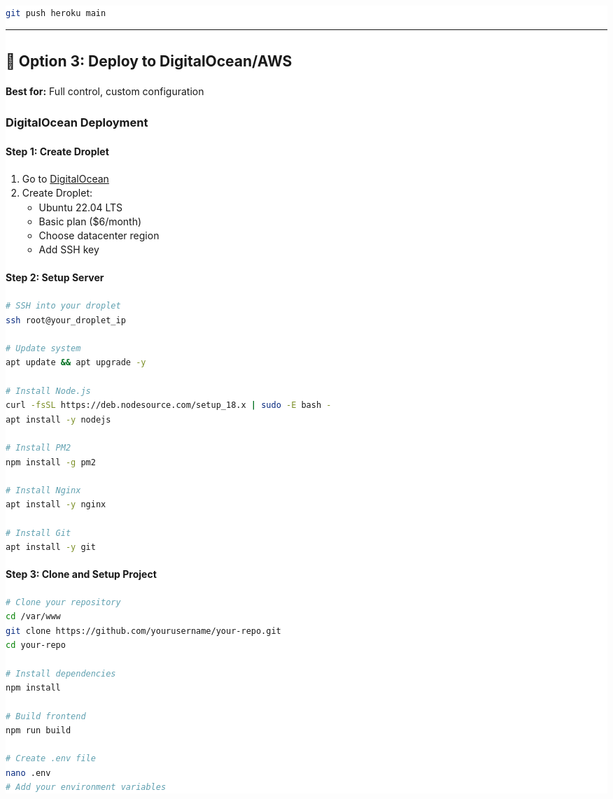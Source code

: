 ```bash
git push heroku main
```

---

## 🌊 Option 3: Deploy to DigitalOcean/AWS

**Best for:** Full control, custom configuration

### DigitalOcean Deployment

#### Step 1: Create Droplet

1. Go to [DigitalOcean](https://www.digitalocean.com)
2. Create Droplet:
   - Ubuntu 22.04 LTS
   - Basic plan ($6/month)
   - Choose datacenter region
   - Add SSH key

#### Step 2: Setup Server

```bash
# SSH into your droplet
ssh root@your_droplet_ip

# Update system
apt update && apt upgrade -y

# Install Node.js
curl -fsSL https://deb.nodesource.com/setup_18.x | sudo -E bash -
apt install -y nodejs

# Install PM2
npm install -g pm2

# Install Nginx
apt install -y nginx

# Install Git
apt install -y git
```

#### Step 3: Clone and Setup Project

```bash
# Clone your repository
cd /var/www
git clone https://github.com/yourusername/your-repo.git
cd your-repo

# Install dependencies
npm install

# Build frontend
npm run build

# Create .env file
nano .env
# Add your environment variables
```
